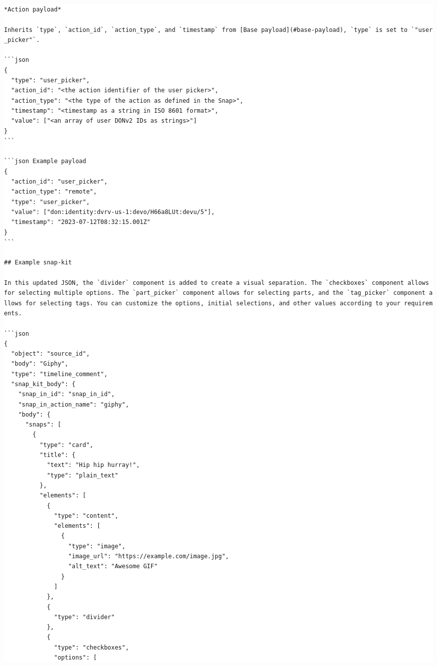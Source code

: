     *Action payload*

    Inherits `type`, `action_id`, `action_type`, and `timestamp` from [Base payload](#base-payload), `type` is set to `"user_picker"`.

    ```json
    {
      "type": "user_picker",
      "action_id": "<the action identifier of the user picker>",
      "action_type": "<the type of the action as defined in the Snap>",
      "timestamp": "<timestamp as a string in ISO 8601 format>",
      "value": ["<an array of user DONv2 IDs as strings>"]
    }
    ```

    ```json Example payload
    {
      "action_id": "user_picker",
      "action_type": "remote",
      "type": "user_picker",
      "value": ["don:identity:dvrv-us-1:devo/H66a8LUt:devu/5"],
      "timestamp": "2023-07-12T08:32:15.001Z"
    }
    ```

    ## Example snap-kit

    In this updated JSON, the `divider` component is added to create a visual separation. The `checkboxes` component allows for selecting multiple options. The `part_picker` component allows for selecting parts, and the `tag_picker` component allows for selecting tags. You can customize the options, initial selections, and other values according to your requirements.

    ```json
    {
      "object": "source_id",
      "body": "Giphy",
      "type": "timeline_comment",
      "snap_kit_body": {
        "snap_in_id": "snap_in_id",
        "snap_in_action_name": "giphy",
        "body": {
          "snaps": [
            {
              "type": "card",
              "title": {
                "text": "Hip hip hurray!",
                "type": "plain_text"
              },
              "elements": [
                {
                  "type": "content",
                  "elements": [
                    {
                      "type": "image",
                      "image_url": "https://example.com/image.jpg",
                      "alt_text": "Awesome GIF"
                    }
                  ]
                },
                {
                  "type": "divider"
                },
                {
                  "type": "checkboxes",
                  "options": [